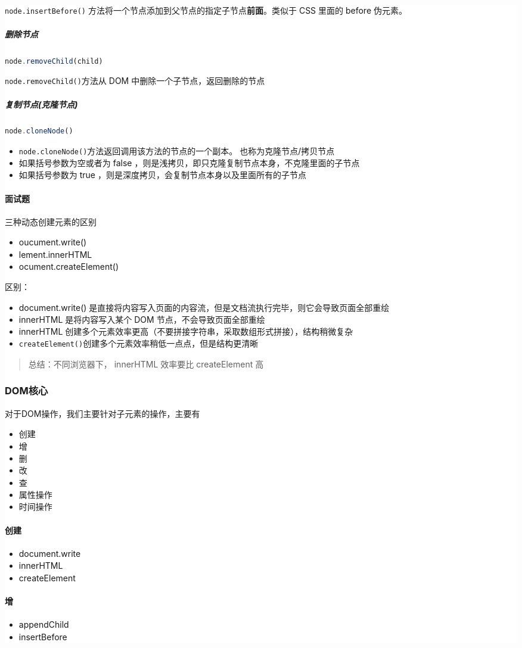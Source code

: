 `node.insertBefore()` 方法将一个节点添加到父节点的指定子节点**前面**。类似于 CSS 里面的 before 伪元素。

##### 删除节点

```js
node.removeChild(child)
```

`node.removeChild()`方法从 DOM 中删除一个子节点，返回删除的节点

##### 复制节点(克隆节点)

```js
node.cloneNode()
```

- `node.cloneNode()`方法返回调用该方法的节点的一个副本。 也称为克隆节点/拷贝节点
- 如果括号参数为空或者为 false ，则是浅拷贝，即只克隆复制节点本身，不克隆里面的子节点
- 如果括号参数为 true ，则是深度拷贝，会复制节点本身以及里面所有的子节点

#### 面试题

三种动态创建元素的区别

- oucument.write()
- lement.innerHTML
- ocument.createElement()

区别：

   - document.write() 是直接将内容写入页面的内容流，但是文档流执行完毕，则它会导致页面全部重绘
   - innerHTML 是将内容写入某个 DOM 节点，不会导致页面全部重绘
   - innerHTML 创建多个元素效率更高（不要拼接字符串，采取数组形式拼接），结构稍微复杂
- `createElement()`创建多个元素效率稍低一点点，但是结构更清晰

> 总结：不同浏览器下， innerHTML 效率要比 createElement 高

### DOM核心

对于DOM操作，我们主要针对子元素的操作，主要有

- 创建
- 增
- 删
- 改
- 查
- 属性操作
- 时间操作

#### 创建

- document.write
- innerHTML
- createElement

#### 增

- appendChild
- insertBefore
